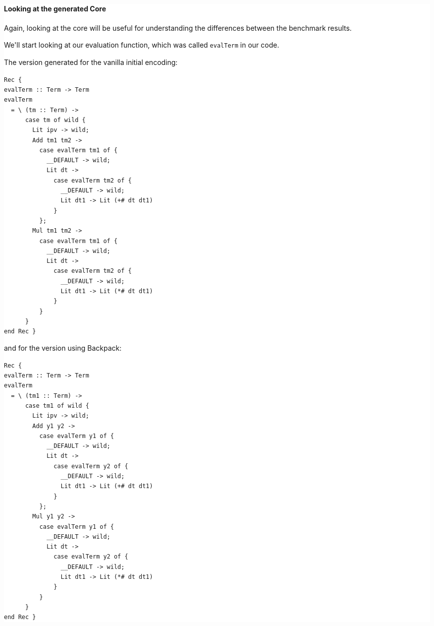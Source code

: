 #### Looking at the generated Core

Again, looking at the core will be useful for understanding the differences between the benchmark results.

We'll start looking at our evaluation function, which was called `evalTerm` in our code.

The version generated for the vanilla initial encoding:
```
Rec {
evalTerm :: Term -> Term
evalTerm
  = \ (tm :: Term) ->
      case tm of wild {
        Lit ipv -> wild;
        Add tm1 tm2 ->
          case evalTerm tm1 of {
            __DEFAULT -> wild;
            Lit dt ->
              case evalTerm tm2 of {
                __DEFAULT -> wild;
                Lit dt1 -> Lit (+# dt dt1)
              }
          };
        Mul tm1 tm2 ->
          case evalTerm tm1 of {
            __DEFAULT -> wild;
            Lit dt ->
              case evalTerm tm2 of {
                __DEFAULT -> wild;
                Lit dt1 -> Lit (*# dt dt1)
              }
          }
      }
end Rec }
```
and for the version using Backpack: 
```
Rec {
evalTerm :: Term -> Term
evalTerm
  = \ (tm1 :: Term) ->
      case tm1 of wild {
        Lit ipv -> wild;
        Add y1 y2 ->
          case evalTerm y1 of {
            __DEFAULT -> wild;
            Lit dt ->
              case evalTerm y2 of {
                __DEFAULT -> wild;
                Lit dt1 -> Lit (+# dt dt1)
              }
          };
        Mul y1 y2 ->
          case evalTerm y1 of {
            __DEFAULT -> wild;
            Lit dt ->
              case evalTerm y2 of {
                __DEFAULT -> wild;
                Lit dt1 -> Lit (*# dt dt1)
              }
          }
      }
end Rec }
```